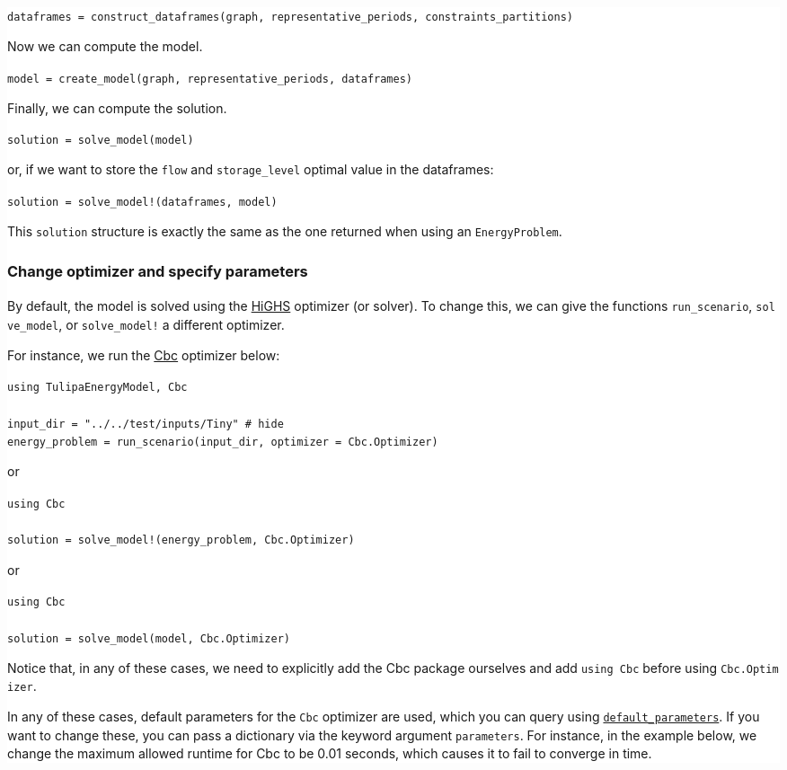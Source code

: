 ```@example manual
dataframes = construct_dataframes(graph, representative_periods, constraints_partitions)
```

Now we can compute the model.

```@example manual
model = create_model(graph, representative_periods, dataframes)
```

Finally, we can compute the solution.

```@example manual
solution = solve_model(model)
```

or, if we want to store the `flow` and `storage_level` optimal value in the dataframes:

```@example manual
solution = solve_model!(dataframes, model)
```

This `solution` structure is exactly the same as the one returned when using an `EnergyProblem`.

### Change optimizer and specify parameters

By default, the model is solved using the [HiGHS](https://github.com/jump-dev/HiGHS.jl) optimizer (or solver).
To change this, we can give the functions `run_scenario`, `solve_model`, or
`solve_model!` a different optimizer.

For instance, we run the [Cbc](https://github.com/jump-dev/Cbc.jl) optimizer below:

```@example
using TulipaEnergyModel, Cbc

input_dir = "../../test/inputs/Tiny" # hide
energy_problem = run_scenario(input_dir, optimizer = Cbc.Optimizer)
```

or

```@example manual-energy-problem
using Cbc

solution = solve_model!(energy_problem, Cbc.Optimizer)
```

or

```@example manual
using Cbc

solution = solve_model(model, Cbc.Optimizer)
```

Notice that, in any of these cases, we need to explicitly add the Cbc package
ourselves and add `using Cbc` before using `Cbc.Optimizer`.

In any of these cases, default parameters for the `Cbc` optimizer are used,
which you can query using [`default_parameters`](@ref).
If you want to change these, you can pass a dictionary via the keyword argument `parameters`.
For instance, in the example below, we change the maximum allowed runtime for
Cbc to be 0.01 seconds, which causes it to fail to converge in time.
